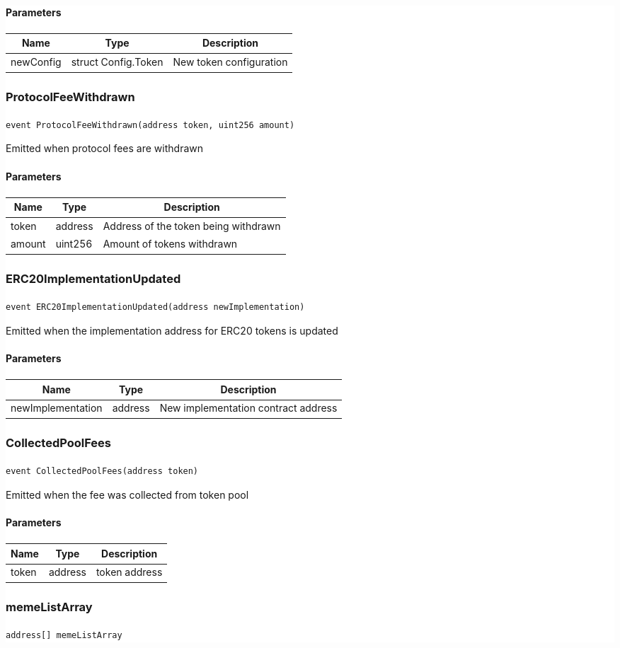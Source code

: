 #### Parameters

| Name | Type | Description |
| ---- | ---- | ----------- |
| newConfig | struct Config.Token | New token configuration |

### ProtocolFeeWithdrawn

```solidity
event ProtocolFeeWithdrawn(address token, uint256 amount)
```

Emitted when protocol fees are withdrawn

#### Parameters

| Name | Type | Description |
| ---- | ---- | ----------- |
| token | address | Address of the token being withdrawn |
| amount | uint256 | Amount of tokens withdrawn |

### ERC20ImplementationUpdated

```solidity
event ERC20ImplementationUpdated(address newImplementation)
```

Emitted when the implementation address for ERC20 tokens is updated

#### Parameters

| Name | Type | Description |
| ---- | ---- | ----------- |
| newImplementation | address | New implementation contract address |

### CollectedPoolFees

```solidity
event CollectedPoolFees(address token)
```

Emitted when the fee was collected from token pool

#### Parameters

| Name | Type | Description |
| ---- | ---- | ----------- |
| token | address | token address |

### memeListArray

```solidity
address[] memeListArray
```
